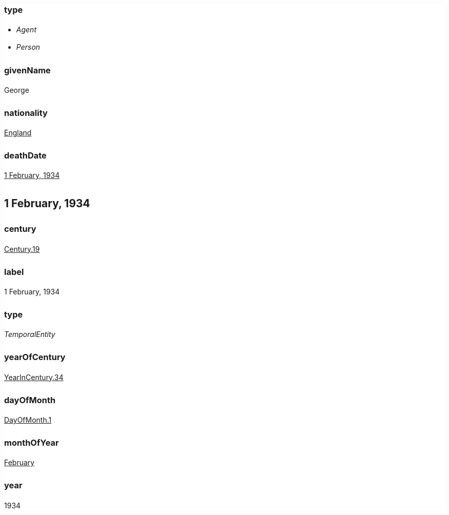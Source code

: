 ### type

 - *Agent*

 - *Person*

### givenName


George

### nationality


[England](#England)

### deathDate


[1 February, 1934](#1-February-1934)

## 1 February, 1934

### century


[Century.19](#Century.19)

### label


1 February, 1934

### type


*TemporalEntity*

### yearOfCentury


[YearInCentury.34](#YearInCentury.34)

### dayOfMonth


[DayOfMonth.1](#DayOfMonth.1)

### monthOfYear


[February](#February)

### year


1934
